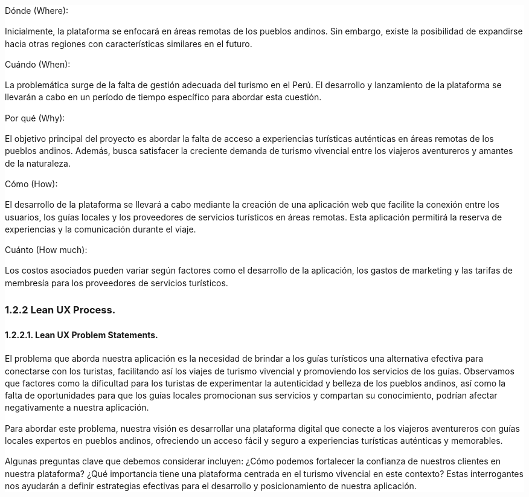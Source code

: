 Dónde (Where):

Inicialmente, la plataforma se enfocará en áreas remotas de los pueblos
andinos. Sin embargo, existe la posibilidad de expandirse hacia otras
regiones con características similares en el futuro.

Cuándo (When):

La problemática surge de la falta de gestión adecuada del turismo en el
Perú. El desarrollo y lanzamiento de la plataforma se llevarán a cabo en
un período de tiempo específico para abordar esta cuestión.

Por qué (Why):

El objetivo principal del proyecto es abordar la falta de acceso a
experiencias turísticas auténticas en áreas remotas de los pueblos
andinos. Además, busca satisfacer la creciente demanda de turismo
vivencial entre los viajeros aventureros y amantes de la naturaleza.

Cómo (How):

El desarrollo de la plataforma se llevará a cabo mediante la creación de
una aplicación web que facilite la conexión entre los usuarios, los
guías locales y los proveedores de servicios turísticos en áreas
remotas. Esta aplicación permitirá la reserva de experiencias y la
comunicación durante el viaje.

Cuánto (How much):

Los costos asociados pueden variar según factores como el desarrollo de
la aplicación, los gastos de marketing y las tarifas de membresía para
los proveedores de servicios turísticos.

### 1.2.2 Lean UX Process.

#### 1.2.2.1. Lean UX Problem Statements.

El problema que aborda nuestra aplicación es la necesidad de brindar a
los guías turísticos una alternativa efectiva para conectarse con los
turistas, facilitando así los viajes de turismo vivencial y promoviendo
los servicios de los guías. Observamos que factores como la dificultad
para los turistas de experimentar la autenticidad y belleza de los
pueblos andinos, así como la falta de oportunidades para que los guías
locales promocionan sus servicios y compartan su conocimiento, podrían
afectar negativamente a nuestra aplicación.

Para abordar este problema, nuestra visión es desarrollar una plataforma
digital que conecte a los viajeros aventureros con guías locales
expertos en pueblos andinos, ofreciendo un acceso fácil y seguro a
experiencias turísticas auténticas y memorables.

Algunas preguntas clave que debemos considerar incluyen: ¿Cómo podemos
fortalecer la confianza de nuestros clientes en nuestra plataforma? ¿Qué
importancia tiene una plataforma centrada en el turismo vivencial en
este contexto? Estas interrogantes nos ayudarán a definir estrategias
efectivas para el desarrollo y posicionamiento de nuestra aplicación.
